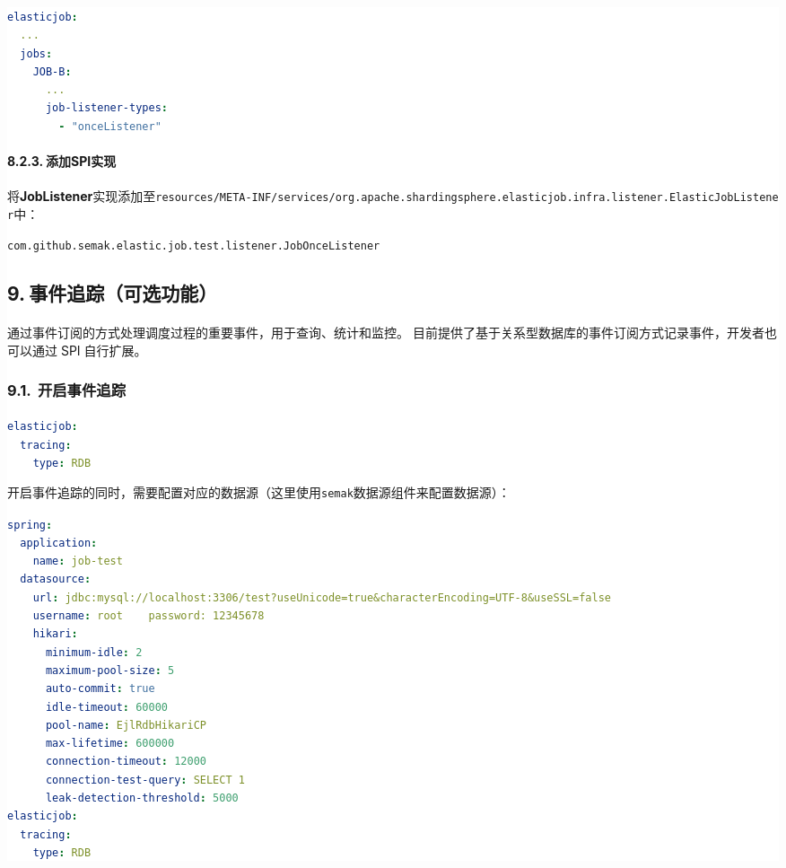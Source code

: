 ```yaml
elasticjob:
  ...
  jobs:
    JOB-B:
      ...
      job-listener-types:
        - "onceListener"
```



#### 8.2.3. 添加SPI实现

将**JobListener**实现添加至`resources/META-INF/services/org.apache.shardingsphere.elasticjob.infra.listener.ElasticJobListener`中：

```
com.github.semak.elastic.job.test.listener.JobOnceListener
```



## 9. 事件追踪（可选功能）


通过事件订阅的方式处理调度过程的重要事件，用于查询、统计和监控。 目前提供了基于关系型数据库的事件订阅方式记录事件，开发者也可以通过 SPI 自行扩展。


### 9.1.  开启事件追踪


```yaml
elasticjob:
  tracing:
    type: RDB
```


开启事件追踪的同时，需要配置对应的数据源（这里使用`semak`数据源组件来配置数据源）：


```yaml
spring:
  application:
    name: job-test
  datasource:
    url: jdbc:mysql://localhost:3306/test?useUnicode=true&characterEncoding=UTF-8&useSSL=false
    username: root    password: 12345678
    hikari:
      minimum-idle: 2
      maximum-pool-size: 5
      auto-commit: true
      idle-timeout: 60000
      pool-name: EjlRdbHikariCP
      max-lifetime: 600000
      connection-timeout: 12000
      connection-test-query: SELECT 1
      leak-detection-threshold: 5000
elasticjob:
  tracing:
    type: RDB
```
